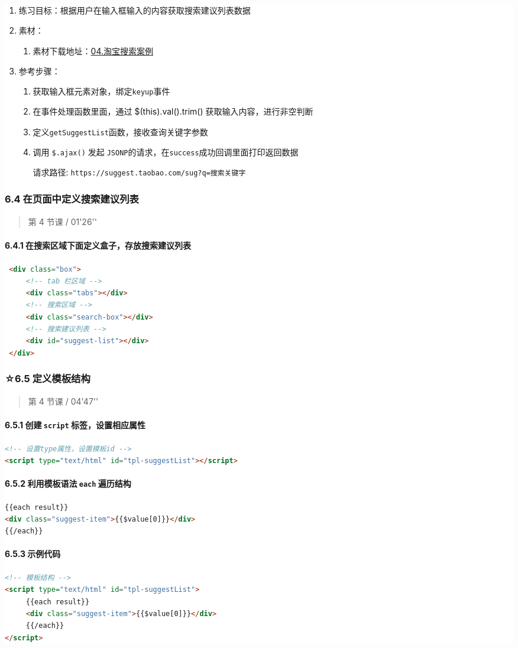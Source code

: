 1. 练习目标：根据用户在输入框输入的内容获取搜索建议列表数据

2. 素材：

   1. 素材下载地址：[04.淘宝搜索案例]( /downloads/ajax/day04/01.class_room_material/04.淘宝搜索案例.zip)

3. 参考步骤：

   1. 获取输入框元素对象，绑定`keyup`事件

   2. 在事件处理函数里面，通过 $(this).val().trim() 获取输入内容，进行非空判断

   3. 定义`getSuggestList`函数，接收查询关键字参数

   4. 调用 `$.ajax()` 发起 `JSONP`的请求，在`success`成功回调里面打印返回数据

      请求路径: `https://suggest.taobao.com/sug?q=搜索关键字`

### 6.4 在页面中定义搜索建议列表

> 第 4 节课 / 01'26''

#### 6.4.1 在搜索区域下面定义盒子，存放搜索建议列表

```html
 <div class="box">
     <!-- tab 栏区域 -->
     <div class="tabs"></div>
     <!-- 搜索区域 -->
     <div class="search-box"></div>
     <!-- 搜索建议列表 -->
     <div id="suggest-list"></div>
 </div>
```

### ☆6.5 定义模板结构

> 第 4 节课 / 04'47''

#### 6.5.1 创建 `script` 标签，设置相应属性

```html
<!-- 设置type属性，设置模板id -->
<script type="text/html" id="tpl-suggestList"></script>
```

#### 6.5.2 利用模板语法 `each` 遍历结构

```html
{{each result}}
<div class="suggest-item">{{$value[0]}}</div>
{{/each}}
```

#### 6.5.3 示例代码

```html
<!-- 模板结构 -->
<script type="text/html" id="tpl-suggestList">
     {{each result}}
     <div class="suggest-item">{{$value[0]}}</div>
     {{/each}}
</script>
```
